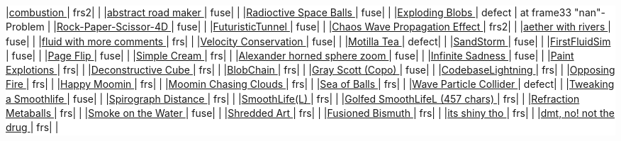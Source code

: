 |[combustion                                ](https://www.shadertoy.com/view/WtSSzm)|     frs2|   |
|[abstract road maker                           ](https://www.shadertoy.com/view/WlSSzm)|     fuse|   |
|[Radioctive Space Balls                        ](https://www.shadertoy.com/view/ftc3D2)|     fuse|   |
|[Exploding Blobs                            ](https://www.shadertoy.com/view/slcGRX)|     defect    | at frame33 "nan"-Problem  |
|[Rock-Paper-Scissor-4D                         ](https://www.shadertoy.com/view/4sK3RD)|     fuse|   |
|[FuturisticTunnel                              ](https://www.shadertoy.com/view/wdScRd)|     fuse|   |
|[Chaos Wave Propagation Effect                 ](https://www.shadertoy.com/view/XtGBzy)|     frs2|   |
|[aether with rivers                        ](https://www.shadertoy.com/view/WlSSzh)|     fuse|   |
|[fluid with more comments                    ](https://www.shadertoy.com/view/wllXWs)|     frs|   |
|[Velocity Conservation                         ](https://www.shadertoy.com/view/fld3z2)|     fuse|   |
|[Motilla Tea                                ](https://www.shadertoy.com/view/tllfzl)|     defect|   |
|[SandStorm                                    ](https://www.shadertoy.com/view/flt3Wr)|     fuse|   |
|[FirstFluidSim                                 ](https://www.shadertoy.com/view/7d2GzD)|     fuse|   |
|[Page Flip                                    ](https://www.shadertoy.com/view/ssGXzK)|     fuse|   |
|[Simple Cream                            ](https://www.shadertoy.com/view/7t3GRr)|     frs|   |
|[Alexander horned sphere zoom                ](https://www.shadertoy.com/view/ttyGzW)|     fuse|   |
|[Infinite Sadness                            ](https://www.shadertoy.com/view/tldcW7)|     fuse|   |
|[Paint Explotions                            ](https://www.shadertoy.com/view/3dyXzV)|     frs|   |
|[Deconstructive Cube                           ](https://www.shadertoy.com/view/fd3SRN)|     frs|   |
|[BlobChain                                ](https://www.shadertoy.com/view/ssySDy)|     frs|   |
|[Gray Scott (Copo)                            ](https://www.shadertoy.com/view/sdKSWR)|     fuse|   |
|[CodebaseLightning                             ](https://www.shadertoy.com/view/wltSWn)|     frs|   |
|[Opposing Fire                                ](https://www.shadertoy.com/view/3lyXzD)|     frs|   |
|[Happy Moomin                            ](https://www.shadertoy.com/view/fdK3z1)|     frs|   |
|[Moomin Chasing Clouds                         ](https://www.shadertoy.com/view/sdySWV)|     frs|   |
|[Sea of Balls                            ](https://www.shadertoy.com/view/7sKXDG)|     frs|   |
|[Wave Particle Collider                        ](https://www.shadertoy.com/view/wtKBzt)|     defect|   |
|[Tweaking a Smoothlife                         ](https://www.shadertoy.com/view/lltSR8)|     fuse|   |
|[Spirograph Distance                        ](https://www.shadertoy.com/view/XstXz7)|     frs|   |
|[SmoothLife(L)                            ](https://www.shadertoy.com/view/XtdSDn)|     frs|   |
|[Golfed SmoothLifeL (457 chars)            ](https://www.shadertoy.com/view/sdKSzV)|     frs|   |
|[Refraction Metaballs                          ](https://www.shadertoy.com/view/fsGSzV)|     frs|   |
|[Smoke on the Water                        ](https://www.shadertoy.com/view/Wd33Wn)|     fuse|   |
|[Shredded Art                            ](https://www.shadertoy.com/view/fdVSDw)|     frs|   |
|[Fusioned Bismuth                            ](https://www.shadertoy.com/view/Msscz7)|     frs|   |
|[its shiny tho                            ](https://www.shadertoy.com/view/NdKSWW)|     frs|   |
|[dmt, no! not the drug                        ](https://www.shadertoy.com/view/sdyXWW)|     frs|   |